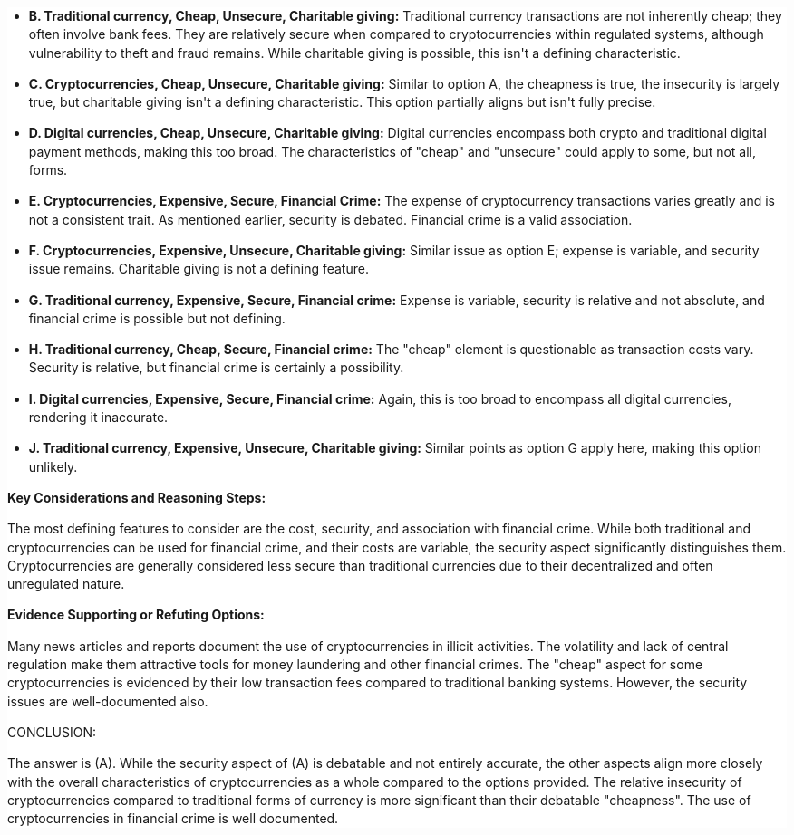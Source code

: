 * **B. Traditional currency, Cheap, Unsecure, Charitable giving:** Traditional currency transactions are not inherently cheap; they often involve bank fees. They are relatively secure when compared to cryptocurrencies within regulated systems, although vulnerability to theft and fraud remains. While charitable giving is possible, this isn't a defining characteristic.

* **C. Cryptocurrencies, Cheap, Unsecure, Charitable giving:**  Similar to option A, the cheapness is true, the insecurity is largely true, but charitable giving isn't a defining characteristic.  This option partially aligns but isn't fully precise.

* **D. Digital currencies, Cheap, Unsecure, Charitable giving:** Digital currencies encompass both crypto and traditional digital payment methods, making this too broad.  The characteristics of "cheap" and "unsecure" could apply to some, but not all, forms.

* **E. Cryptocurrencies, Expensive, Secure, Financial Crime:**  The expense of cryptocurrency transactions varies greatly and is not a consistent trait. As mentioned earlier, security is debated.  Financial crime is a valid association.

* **F. Cryptocurrencies, Expensive, Unsecure, Charitable giving:** Similar issue as option E; expense is variable, and security issue remains. Charitable giving is not a defining feature.

* **G. Traditional currency, Expensive, Secure, Financial crime:** Expense is variable, security is relative and not absolute, and financial crime is possible but not defining.

* **H. Traditional currency, Cheap, Secure, Financial crime:**  The "cheap" element is questionable as transaction costs vary. Security is relative, but financial crime is certainly a possibility.

* **I. Digital currencies, Expensive, Secure, Financial crime:**  Again, this is too broad to encompass all digital currencies, rendering it inaccurate.

* **J. Traditional currency, Expensive, Unsecure, Charitable giving:**  Similar points as option G apply here, making this option unlikely.


**Key Considerations and Reasoning Steps:**

The most defining features to consider are the cost, security, and association with financial crime.  While both traditional and cryptocurrencies can be used for financial crime, and their costs are variable, the security aspect significantly distinguishes them. Cryptocurrencies are generally considered less secure than traditional currencies due to their decentralized and often unregulated nature.


**Evidence Supporting or Refuting Options:**

Many news articles and reports document the use of cryptocurrencies in illicit activities.  The volatility and lack of central regulation make them attractive tools for money laundering and other financial crimes.  The "cheap" aspect for some cryptocurrencies is evidenced by their low transaction fees compared to traditional banking systems.  However, the security issues are well-documented also.


CONCLUSION:

The answer is (A). While the security aspect of (A) is debatable and not entirely accurate, the other aspects align more closely with the overall characteristics of cryptocurrencies as a whole compared to the options provided.  The relative insecurity of cryptocurrencies compared to traditional forms of currency is more significant than their debatable "cheapness". The use of cryptocurrencies in financial crime is well documented.


